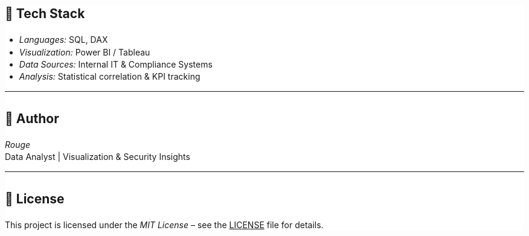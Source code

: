 
## 🧰 Tech Stack
- *Languages:* SQL, DAX  
- *Visualization:* Power BI / Tableau  
- *Data Sources:* Internal IT & Compliance Systems  
- *Analysis:* Statistical correlation & KPI tracking  

---

## 👤 Author
*Rouge*  
Data Analyst | Visualization & Security Insights  

---

## 📝 License
This project is licensed under the *MIT License* – see the [LICENSE](LICENSE) file for details.
